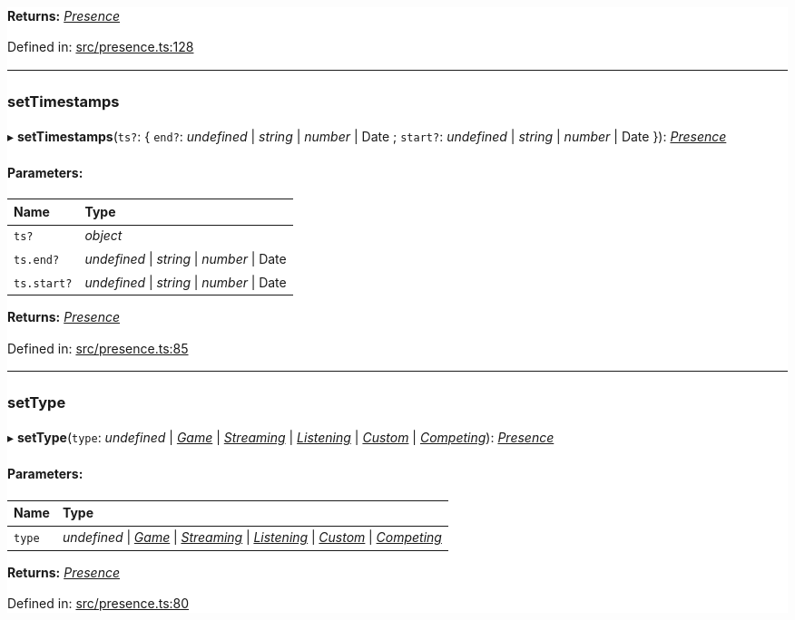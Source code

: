 **Returns:** [*Presence*](presence.md)

Defined in: [src/presence.ts:128](https://github.com/DjDeveloperr/RPCord/blob/43e46ce/src/presence.ts#L128)

___

### setTimestamps

▸ **setTimestamps**(`ts?`: { `end?`: *undefined* \| *string* \| *number* \| Date ; `start?`: *undefined* \| *string* \| *number* \| Date  }): [*Presence*](presence.md)

#### Parameters:

Name | Type |
:------ | :------ |
`ts?` | *object* |
`ts.end?` | *undefined* \| *string* \| *number* \| Date |
`ts.start?` | *undefined* \| *string* \| *number* \| Date |

**Returns:** [*Presence*](presence.md)

Defined in: [src/presence.ts:85](https://github.com/DjDeveloperr/RPCord/blob/43e46ce/src/presence.ts#L85)

___

### setType

▸ **setType**(`type`: *undefined* \| [*Game*](../enums/activitytype.md#game) \| [*Streaming*](../enums/activitytype.md#streaming) \| [*Listening*](../enums/activitytype.md#listening) \| [*Custom*](../enums/activitytype.md#custom) \| [*Competing*](../enums/activitytype.md#competing)): [*Presence*](presence.md)

#### Parameters:

Name | Type |
:------ | :------ |
`type` | *undefined* \| [*Game*](../enums/activitytype.md#game) \| [*Streaming*](../enums/activitytype.md#streaming) \| [*Listening*](../enums/activitytype.md#listening) \| [*Custom*](../enums/activitytype.md#custom) \| [*Competing*](../enums/activitytype.md#competing) |

**Returns:** [*Presence*](presence.md)

Defined in: [src/presence.ts:80](https://github.com/DjDeveloperr/RPCord/blob/43e46ce/src/presence.ts#L80)
